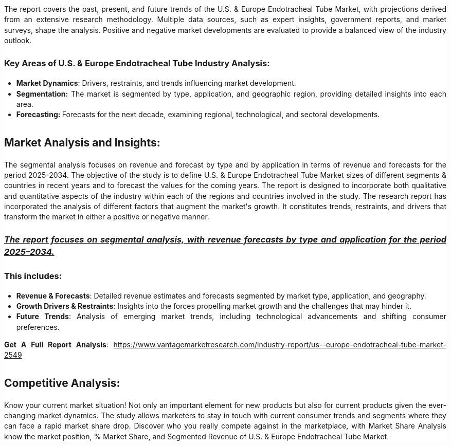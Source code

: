 <p style="text-align:justify">The report covers the past, present, and future trends of the U.S. & Europe Endotracheal Tube Market, with projections derived from an extensive research methodology. Multiple data sources, such as expert insights, government reports, and market surveys, shape the analysis. Positive and negative market developments are evaluated to provide a balanced view of the industry outlook.</p>

<h3 style="text-align:justify"><strong>Key Areas of U.S. & Europe Endotracheal Tube Industry Analysis:</strong></h3>

<ul>
    <li style="text-align: justify;"><strong>Market Dynamics</strong>: Drivers, restraints, and trends influencing market development.</li>
    <li style="text-align: justify;"><strong>Segmentation:</strong> The market is segmented by type, application, and geographic region, providing detailed insights into each area.</li>
    <li style="text-align: justify;"><strong>Forecasting: </strong>Forecasts for the next decade, examining regional, technological, and sectoral developments.</li>
</ul>

<h2 style="text-align:justify"><strong>Market Analysis and Insights:</strong></h2>

<p style="text-align:justify">The segmental analysis focuses on revenue and forecast by type and by application in terms of revenue and forecasts for the period 2025-2034. The objective of the study is to define U.S. & Europe Endotracheal Tube Market sizes of different segments &amp; countries in recent years and to forecast the values for the coming years. The report is designed to incorporate both qualitative and quantitative aspects of the industry within each of the regions and countries involved in the study. The research report has incorporated the analysis of different factors that augment the market&#39;s growth. It constitutes trends, restraints, and drivers that transform the market in either a positive or negative manner.</p>

<h3 style="text-align:justify"><u><em>The report focuses on segmental analysis, with revenue forecasts by type and application for the period 2025&ndash;2034.</em></u></h3>

<h3 style="text-align:justify"><strong>This includes:</strong></h3>

<ul>
    <li style="text-align: justify;"><strong>Revenue &amp; Forecasts</strong>: Detailed revenue estimates and forecasts segmented by market type, application, and geography.</li>
    <li style="text-align: justify;"><strong>Growth Drivers &amp; Restraints</strong>: Insights into the forces propelling market growth and the challenges that may hinder it.</li>
    <li style="text-align: justify;"><strong>Future Trends</strong>: Analysis of emerging market trends, including technological advancements and shifting consumer preferences.</li>
</ul>

<p style="text-align:justify"><strong>Get A Full Report Analysis</strong>: <a href="https://www.vantagemarketresearch.com/industry-report/us--europe-endotracheal-tube-market-2549">https://www.vantagemarketresearch.com/industry-report/us--europe-endotracheal-tube-market-2549</a></p>

<h2 style="text-align:justify"><strong>Competitive Analysis:</strong></h2>

<p style="text-align:justify">Know your current market situation! Not only an important element for new products but also for current products given the ever-changing market dynamics. The study allows marketers to stay in touch with current consumer trends and segments where they can face a rapid market share drop. Discover who you really compete against in the marketplace, with Market Share Analysis know the market position, % Market Share, and Segmented Revenue of U.S. & Europe Endotracheal Tube Market.</p>
